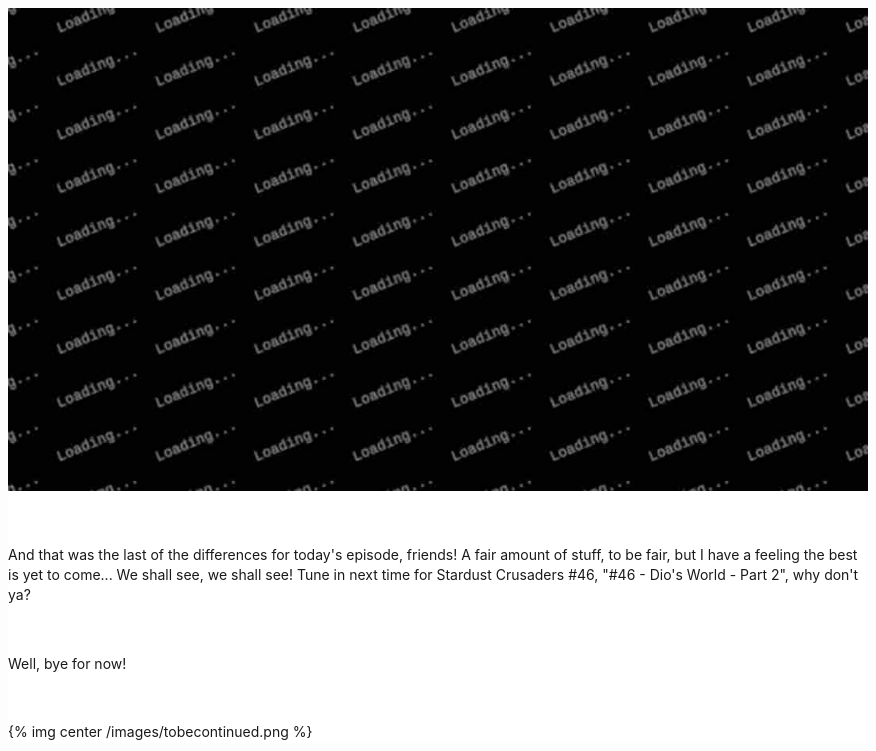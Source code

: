  <img width="100%" height="100%" class="lazyload" src="./../images/loading.jpg"
 data-src="./../images/SC45/bd-32104-1090px.jpg"
 data-srcset="./../images/SC45/bd-32104-512px.jpg 512w,
 ./../images/SC45/bd-32104-768px.jpg 768w,
 ./../images/SC45/bd-32104-1090px.jpg 1090w"
 sizes="(min-width: 1218px) 1090px,
 (min-width: 768px) 87vw,
 89vw" />
</div>

<br>

And that was the last of the differences for today's episode, friends! A fair amount of stuff, to be fair, but I have a feeling the best is yet to come... We shall see, we shall see! Tune in next time for Stardust Crusaders #46, "#46 - Dio's World - Part 2", why don't ya?

<br>

Well, bye for now!

<br>

{% img center /images/tobecontinued.png %}